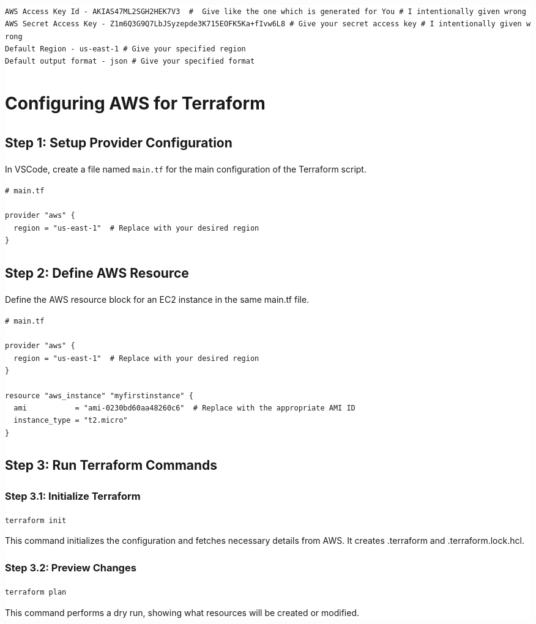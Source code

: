 ```
AWS Access Key Id - AKIAS47ML2SGH2HEK7V3  #  Give like the one which is generated for You # I intentionally given wrong
AWS Secret Access Key - Z1m6Q3G9Q7LbJSyzepde3K715EOFK5Ka+fIvw6L8 # Give your secret access key # I intentionally given wrong
Default Region - us-east-1 # Give your specified region 
Default output format - json # Give your specified format
```



# Configuring AWS for Terraform

## Step 1: Setup Provider Configuration

In VSCode, create a file named `main.tf` for the main configuration of the Terraform script.

```hcl
# main.tf

provider "aws" {
  region = "us-east-1"  # Replace with your desired region
}
```

## Step 2: Define AWS Resource
Define the AWS resource block for an EC2 instance in the same main.tf file.

```
# main.tf

provider "aws" {
  region = "us-east-1"  # Replace with your desired region
}

resource "aws_instance" "myfirstinstance" {
  ami           = "ami-0230bd60aa48260c6"  # Replace with the appropriate AMI ID
  instance_type = "t2.micro"
}
```

## Step 3: Run Terraform Commands
### Step 3.1: Initialize Terraform
```
terraform init
```
This command initializes the configuration and fetches necessary details from AWS. It creates .terraform and .terraform.lock.hcl.

### Step 3.2: Preview Changes
```
terraform plan
```
This command performs a dry run, showing what resources will be created or modified.
